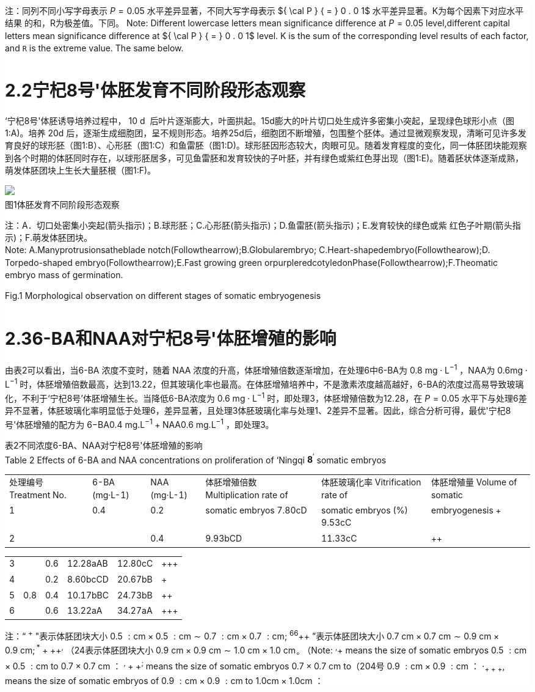 注：同列不同小写字母表示 $\scriptstyle P = 0 . 0 5$ 水平差异显著，不同大写字母表示 ${ \cal P } { = } 0 . 0 1$ 水平差异显著。K为每个因素下对应水平结果 的和，R为极差值。下同。 Note: Different lowercase letters mean significance difference at $\scriptstyle P = 0 . 0 5$ level,different capital letters mean significance difference at ${ \cal P } { = } 0 . 0 1$ level. K is the sum of the corresponding level results of each factor, and $\mathtt { R }$ is the extreme value. The same below.

# 2.2宁杞8号'体胚发育不同阶段形态观察

‘宁杞8号'体胚诱导培养过程中， $1 0 \mathrm { ~ d ~ }$ 后叶片逐渐膨大，叶面拱起。15d膨大的叶片切口处生成许多密集小突起，呈现绿色球形小点（图1:A)。培养 $2 0 \mathrm { d }$ 后，逐渐生成细胞团，呈不规则形态。培养25d后，细胞团不断增殖，包围整个胚体。通过显微观察发现，清晰可见许多发育良好的球形胚（图1:B）、心形胚（图1:C）和鱼雷胚（图1:D)。球形胚因形态较大，肉眼可见。随着发育程度的变化，同一体胚团块能观察到各个时期的体胚同时存在，以球形胚居多，可见鱼雷胚和发育较快的子叶胚，并有绿色或紫红色芽出现（图1:E)。随着胚状体逐渐成熟，萌发体胚团块上生长大量胚根（图1:F)。

![](images/950309a6171ef161befb57aec96b41ec442b504fd378f4480010d29fdb727787.jpg)  
图1体胚发育不同阶段形态观察

注：A．切口处密集小突起(箭头指示)；B.球形胚；C.心形胚(箭头指示)；D.鱼雷胚(箭头指示)；E.发育较快的绿色或紫 红色子叶期(箭头指示)；F.萌发体胚团块。   
Note: A.Manyprotrusionsatheblade notch(Followthearrow);B.Globularembryo; C.Heart-shapedembryo(Followthearow);D.   
Torpedo-shaped embryo(Followthearrow);E.Fast growing green orpurpleredcotyledonPhase(Followthearrow);F.Theomatic embryo mass of germination.

Fig.1 Morphological observation on different stages of somatic embryogenesis

# 2.36-BA和NAA对宁杞8号'体胚增殖的影响

由表2可以看出，当6-BA 浓度不变时，随着 NAA 浓度的升高，体胚增殖倍数逐渐增加，在处理6中6-BA为 $0 . 8 \ \mathrm { m g { \cdot } L ^ { - 1 } }$ ，NAA为 $0 . 6 \mathrm { m g } { \cdot } \mathrm { L } ^ { - 1 }$ 时，体胚增殖倍数最高，达到13.22，但其玻璃化率也最高。在体胚增殖培养中，不是激素浓度越高越好，6-BA的浓度过高易导致玻璃化，不利于‘宁杞8号’体胚增殖生长。当降低6-BA浓度为 $0 . 6 \ \mathrm { m g { \cdot } L ^ { - 1 } }$ 时，即处理3，体胚增殖倍数为12.28，在 $\scriptstyle P = 0 . 0 5$ 水平下与处理6差异不显著，体胚玻璃化率明显低于处理6，差异显著，且处理3体胚玻璃化率与处理1、2差异不显著。因此，综合分析可得，最优'宁杞8号'体胚增殖的配方为 $6 { \mathrm { - } } \mathrm { { B A } } 0 . 4 \ \mathrm { m g . L ^ { - 1 } { + } N A A } 0 . 6 \ \mathrm { m g . L ^ { - 1 } }$ ，即处理3。

表2不同浓度6-BA、NAA对宁杞8号'体胚增殖的影响  
Table 2 Effects of 6-BA and NAA concentrations on proliferation of ‘Ningqi $\mathbf { \boldsymbol { 8 } } ^ { \prime }$ somatic embryos   

<html><body><table><tr><td>处理编号 Treatment No.</td><td>6-BA (mg·L-1)</td><td>NAA (mg·L-1)</td><td>体胚增殖倍数 Multiplication rate of</td><td>体胚玻璃化率 Vitrification rate of</td><td>体胚增殖量 Volume of somatic</td></tr><tr><td>1</td><td rowspan="2">0.4</td><td>0.2</td><td>somatic embryos 7.80cD</td><td>somatic embryos (%) 9.53cC</td><td>embryogenesis +</td></tr><tr><td>2</td><td>0.4</td><td>9.93bCD</td><td>11.33cC</td><td>++</td></tr></table></body></html>

<html><body><table><tr><td>3</td><td></td><td>0.6</td><td>12.28aAB</td><td>12.80cC</td><td>+++</td></tr><tr><td>4</td><td></td><td>0.2</td><td>8.60bcCD</td><td>20.67bB</td><td>+</td></tr><tr><td>5</td><td>0.8</td><td>0.4</td><td>10.17bBC</td><td>24.73bB</td><td>++</td></tr><tr><td>6</td><td></td><td>0.6</td><td>13.22aA</td><td>34.27aA</td><td>+++</td></tr></table></body></html>

注：“ $^ +$ "表示体胚团块大小 $0 . 5 \ : \mathrm { c m } \times 0 . 5 \ : \mathrm { c m } { \sim } 0 . 7 \ : \mathrm { c m } \times 0 . 7 \ : \mathrm { c m } ;$ $^ { 6 6 } { + + }$ ”表示体胚团块大小 $0 . 7 ~ \mathrm { c m } \times 0 . 7 ~ \mathrm { c m } { \sim } 0 . 9 ~ \mathrm { c m } \times 0 . 9 ~ \mathrm { c m } ; \mathrm { } ^ { \ast } + + + ^ { , }$ （24表示体胚团块大小 $0 . 9 \ \mathrm { c m } \times 0 . 9 \ \mathrm { c m } { \sim } 1 . 0 \ \mathrm { c m } \times 1 . 0 \ \mathrm { c m } _ { \circ }$ （Note: $^ { , } +$ means the size of somatic embryos $0 . 5 \ : \mathrm { c m } \times 0 . 5 \ : \mathrm { c m }$ to $0 . 7 \times 0 . 7 \ \mathrm { c m }$ ： $^ { , } { + } { + } ^ { ; }$ means the size of somatic embryos $0 . 7 \times 0 . 7 ~ \mathrm { c m }$ to（204号 $0 . 9 \ : \mathrm { c m } \times 0 . 9 \ : \mathrm { c m }$ ： $\cdot _ { + + + } ,$ means the size of somatic embryos of $0 . 9 \ : \mathrm { c m } \times 0 . 9 \ : \mathrm { c m }$ to $1 . 0 \mathrm { c m } \times 1 . 0 \mathrm { c m }$ ：
